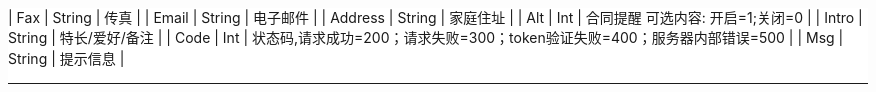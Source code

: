 | Fax | String | 传真 |
| Email | String | 电子邮件 |
| Address | String | 家庭住址 |
| Alt | Int | 合同提醒 可选内容: 开启=1;关闭=0 |
| Intro | String | 特长/爱好/备注 |
| Code | Int | 状态码,请求成功=200；请求失败=300；token验证失败=400；服务器内部错误=500 |
| Msg | String | 提示信息 |

---

